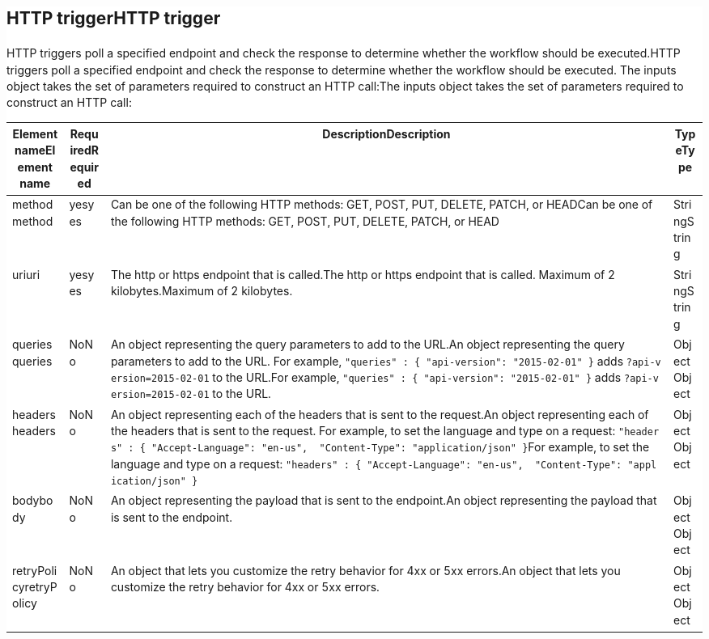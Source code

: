 ## <a name="http-trigger"></a><span data-ttu-id="e1ebf-159">HTTP trigger</span><span class="sxs-lookup"><span data-stu-id="e1ebf-159">HTTP trigger</span></span>  

<span data-ttu-id="e1ebf-160">HTTP triggers poll a specified endpoint and check the response to determine whether the workflow should be executed.</span><span class="sxs-lookup"><span data-stu-id="e1ebf-160">HTTP triggers poll a specified endpoint and check the response to determine whether the workflow should be executed.</span></span> <span data-ttu-id="e1ebf-161">The inputs object takes the set of parameters required to construct an HTTP call:</span><span class="sxs-lookup"><span data-stu-id="e1ebf-161">The inputs object takes the set of parameters required to construct an HTTP call:</span></span>  
  
|<span data-ttu-id="e1ebf-162">Element name</span><span class="sxs-lookup"><span data-stu-id="e1ebf-162">Element name</span></span>|<span data-ttu-id="e1ebf-163">Required</span><span class="sxs-lookup"><span data-stu-id="e1ebf-163">Required</span></span>|<span data-ttu-id="e1ebf-164">Description</span><span class="sxs-lookup"><span data-stu-id="e1ebf-164">Description</span></span>|<span data-ttu-id="e1ebf-165">Type</span><span class="sxs-lookup"><span data-stu-id="e1ebf-165">Type</span></span>|  
|----------------|------------|---------------|--------|  
|<span data-ttu-id="e1ebf-166">method</span><span class="sxs-lookup"><span data-stu-id="e1ebf-166">method</span></span>|<span data-ttu-id="e1ebf-167">yes</span><span class="sxs-lookup"><span data-stu-id="e1ebf-167">yes</span></span>|<span data-ttu-id="e1ebf-168">Can be one of the following HTTP methods: GET, POST, PUT, DELETE, PATCH, or HEAD</span><span class="sxs-lookup"><span data-stu-id="e1ebf-168">Can be one of the following HTTP methods: GET, POST, PUT, DELETE, PATCH, or HEAD</span></span>|<span data-ttu-id="e1ebf-169">String</span><span class="sxs-lookup"><span data-stu-id="e1ebf-169">String</span></span>|  
|<span data-ttu-id="e1ebf-170">uri</span><span class="sxs-lookup"><span data-stu-id="e1ebf-170">uri</span></span>|<span data-ttu-id="e1ebf-171">yes</span><span class="sxs-lookup"><span data-stu-id="e1ebf-171">yes</span></span>|<span data-ttu-id="e1ebf-172">The http or https endpoint that is called.</span><span class="sxs-lookup"><span data-stu-id="e1ebf-172">The http or https endpoint that is called.</span></span> <span data-ttu-id="e1ebf-173">Maximum of 2 kilobytes.</span><span class="sxs-lookup"><span data-stu-id="e1ebf-173">Maximum of 2 kilobytes.</span></span>|<span data-ttu-id="e1ebf-174">String</span><span class="sxs-lookup"><span data-stu-id="e1ebf-174">String</span></span>|  
|<span data-ttu-id="e1ebf-175">queries</span><span class="sxs-lookup"><span data-stu-id="e1ebf-175">queries</span></span>|<span data-ttu-id="e1ebf-176">No</span><span class="sxs-lookup"><span data-stu-id="e1ebf-176">No</span></span>|<span data-ttu-id="e1ebf-177">An object representing the query parameters to add to the URL.</span><span class="sxs-lookup"><span data-stu-id="e1ebf-177">An object representing the query parameters to add to the URL.</span></span> <span data-ttu-id="e1ebf-178">For example, `"queries" : { "api-version": "2015-02-01" }` adds `?api-version=2015-02-01` to the URL.</span><span class="sxs-lookup"><span data-stu-id="e1ebf-178">For example, `"queries" : { "api-version": "2015-02-01" }` adds `?api-version=2015-02-01` to the URL.</span></span>|<span data-ttu-id="e1ebf-179">Object</span><span class="sxs-lookup"><span data-stu-id="e1ebf-179">Object</span></span>|  
|<span data-ttu-id="e1ebf-180">headers</span><span class="sxs-lookup"><span data-stu-id="e1ebf-180">headers</span></span>|<span data-ttu-id="e1ebf-181">No</span><span class="sxs-lookup"><span data-stu-id="e1ebf-181">No</span></span>|<span data-ttu-id="e1ebf-182">An object representing each of the headers that is sent to the request.</span><span class="sxs-lookup"><span data-stu-id="e1ebf-182">An object representing each of the headers that is sent to the request.</span></span> <span data-ttu-id="e1ebf-183">For example, to set the language and type on a request: `"headers" : { "Accept-Language": "en-us",  "Content-Type": "application/json" }`</span><span class="sxs-lookup"><span data-stu-id="e1ebf-183">For example, to set the language and type on a request: `"headers" : { "Accept-Language": "en-us",  "Content-Type": "application/json" }`</span></span>|<span data-ttu-id="e1ebf-184">Object</span><span class="sxs-lookup"><span data-stu-id="e1ebf-184">Object</span></span>|  
|<span data-ttu-id="e1ebf-185">body</span><span class="sxs-lookup"><span data-stu-id="e1ebf-185">body</span></span>|<span data-ttu-id="e1ebf-186">No</span><span class="sxs-lookup"><span data-stu-id="e1ebf-186">No</span></span>|<span data-ttu-id="e1ebf-187">An object representing the payload that is sent to the endpoint.</span><span class="sxs-lookup"><span data-stu-id="e1ebf-187">An object representing the payload that is sent to the endpoint.</span></span>|<span data-ttu-id="e1ebf-188">Object</span><span class="sxs-lookup"><span data-stu-id="e1ebf-188">Object</span></span>|  
|<span data-ttu-id="e1ebf-189">retryPolicy</span><span class="sxs-lookup"><span data-stu-id="e1ebf-189">retryPolicy</span></span>|<span data-ttu-id="e1ebf-190">No</span><span class="sxs-lookup"><span data-stu-id="e1ebf-190">No</span></span>|<span data-ttu-id="e1ebf-191">An object that lets you customize the retry behavior for 4xx or 5xx errors.</span><span class="sxs-lookup"><span data-stu-id="e1ebf-191">An object that lets you customize the retry behavior for 4xx or 5xx errors.</span></span>|<span data-ttu-id="e1ebf-192">Object</span><span class="sxs-lookup"><span data-stu-id="e1ebf-192">Object</span></span>|  